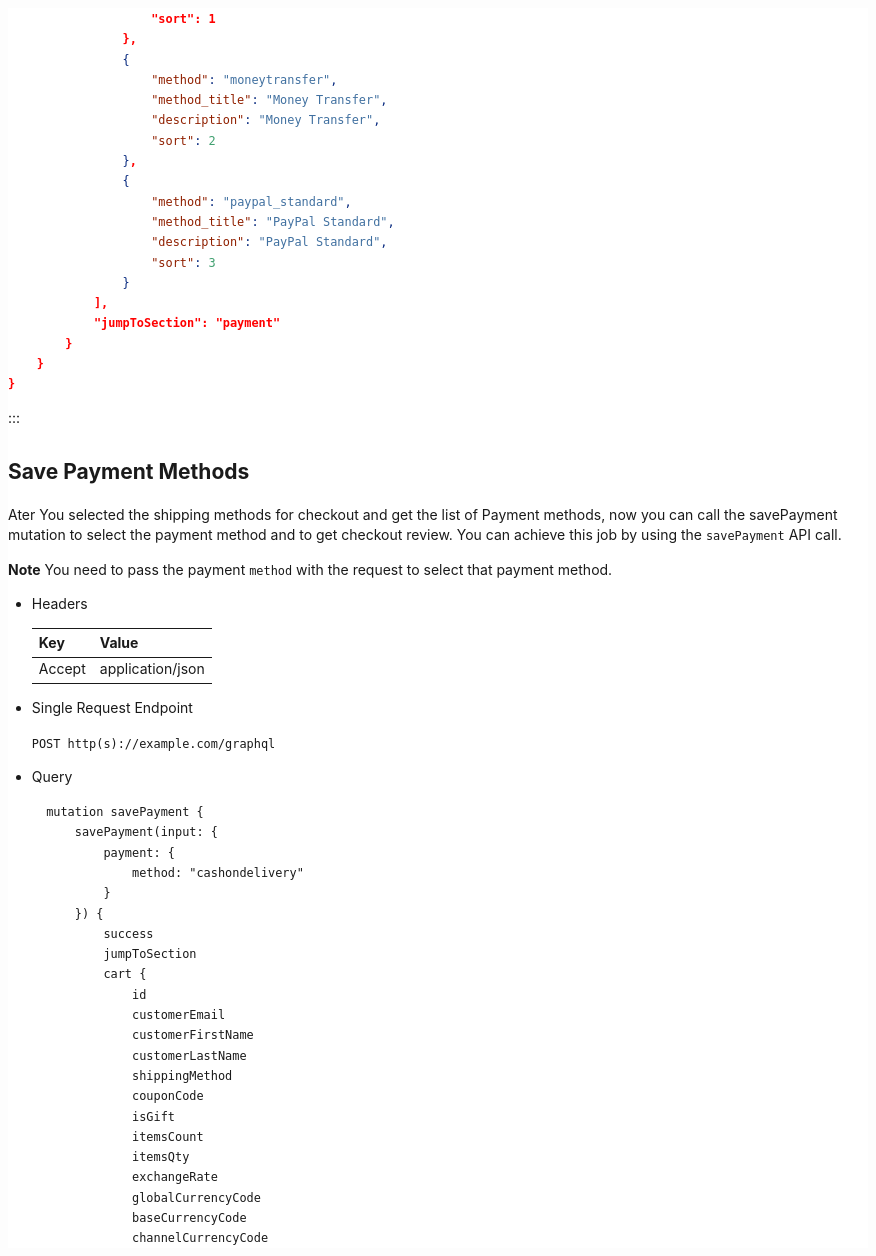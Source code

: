 ~~~json
                    "sort": 1
                },
                {
                    "method": "moneytransfer",
                    "method_title": "Money Transfer",
                    "description": "Money Transfer",
                    "sort": 2
                },
                {
                    "method": "paypal_standard",
                    "method_title": "PayPal Standard",
                    "description": "PayPal Standard",
                    "sort": 3
                }
            ],
            "jumpToSection": "payment"
        }
    }
}
~~~
:::


## Save Payment Methods

Ater You selected the shipping methods for checkout and get the list of Payment methods, now you can call the savePayment mutation to select the payment method and to get checkout review. You can achieve this job by using the `savePayment` API call.

**Note** You need to pass the payment `method` with the request to select that payment method.

- Headers

  | Key           | Value            |
  | ------------- | ---------------- |
  | Accept        | application/json |

- Single Request Endpoint

  `POST http(s)://example.com/graphql`

- Query
  ~~~query
    mutation savePayment {
        savePayment(input: {
            payment: {
                method: "cashondelivery"
            }
        }) {
            success
            jumpToSection
            cart {
                id
                customerEmail
                customerFirstName
                customerLastName
                shippingMethod
                couponCode
                isGift
                itemsCount
                itemsQty
                exchangeRate
                globalCurrencyCode
                baseCurrencyCode
                channelCurrencyCode
  ~~~
